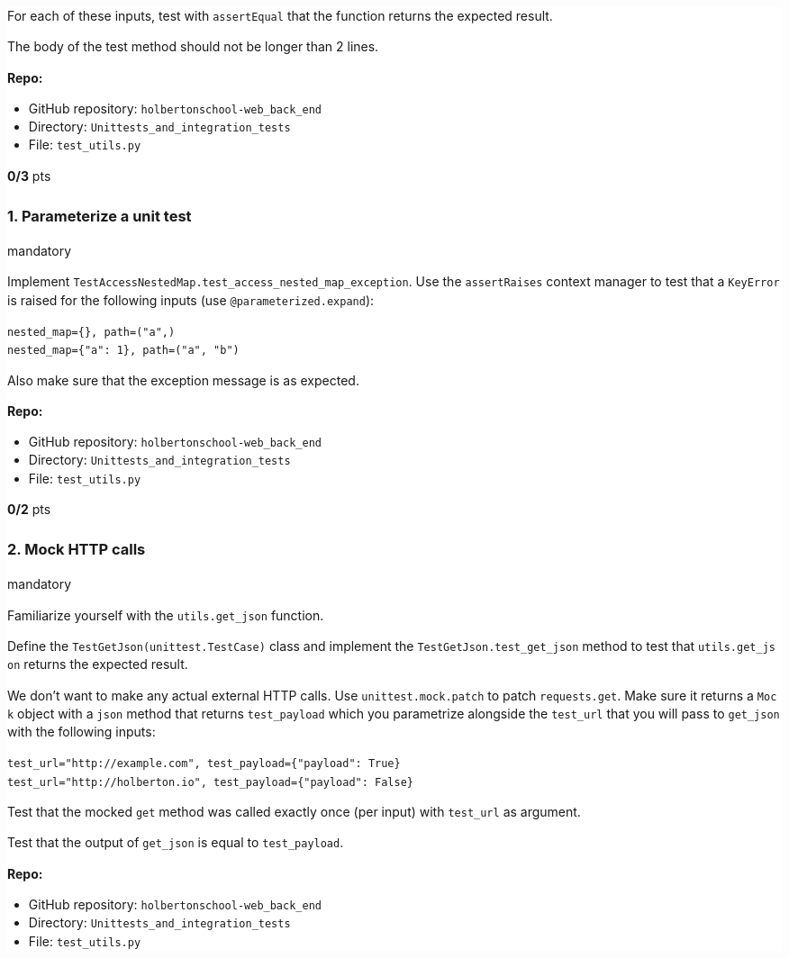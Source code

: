 
For each of these inputs, test with `assertEqual` that the function returns the expected result.

The body of the test method should not be longer than 2 lines.

**Repo:**

*   GitHub repository: `holbertonschool-web_back_end`
*   Directory: `Unittests_and_integration_tests`
*   File: `test_utils.py`

**0/3** pts

### 1\. Parameterize a unit test

mandatory

Implement `TestAccessNestedMap.test_access_nested_map_exception`. Use the `assertRaises` context manager to test that a `KeyError` is raised for the following inputs (use `@parameterized.expand`):

    nested_map={}, path=("a",)
    nested_map={"a": 1}, path=("a", "b")


Also make sure that the exception message is as expected.

**Repo:**

*   GitHub repository: `holbertonschool-web_back_end`
*   Directory: `Unittests_and_integration_tests`
*   File: `test_utils.py`

**0/2** pts

### 2\. Mock HTTP calls

mandatory

Familiarize yourself with the `utils.get_json` function.

Define the `TestGetJson(unittest.TestCase)` class and implement the `TestGetJson.test_get_json` method to test that `utils.get_json` returns the expected result.

We don’t want to make any actual external HTTP calls. Use `unittest.mock.patch` to patch `requests.get`. Make sure it returns a `Mock` object with a `json` method that returns `test_payload` which you parametrize alongside the `test_url` that you will pass to `get_json` with the following inputs:

    test_url="http://example.com", test_payload={"payload": True}
    test_url="http://holberton.io", test_payload={"payload": False}


Test that the mocked `get` method was called exactly once (per input) with `test_url` as argument.

Test that the output of `get_json` is equal to `test_payload`.

**Repo:**

*   GitHub repository: `holbertonschool-web_back_end`
*   Directory: `Unittests_and_integration_tests`
*   File: `test_utils.py`
